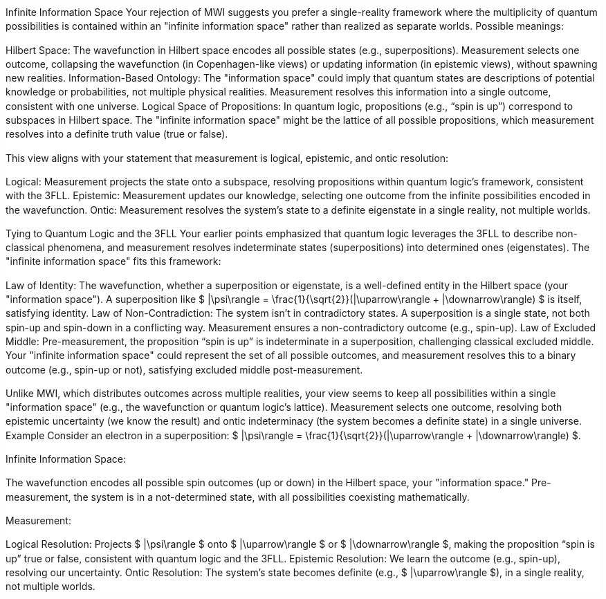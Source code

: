 Infinite Information Space Your rejection of MWI suggests you prefer a single-reality framework where the multiplicity of quantum possibilities is contained within an "infinite information space" rather than realized as separate worlds. Possible meanings:

Hilbert Space: The wavefunction in Hilbert space encodes all possible states (e.g., superpositions). Measurement selects one outcome, collapsing the wavefunction (in Copenhagen-like views) or updating information (in epistemic views), without spawning new realities. Information-Based Ontology: The "information space" could imply that quantum states are descriptions of potential knowledge or probabilities, not multiple physical realities. Measurement resolves this information into a single outcome, consistent with one universe. Logical Space of Propositions: In quantum logic, propositions (e.g., “spin is up”) correspond to subspaces in Hilbert space. The "infinite information space" might be the lattice of all possible propositions, which measurement resolves into a definite truth value (true or false).

This view aligns with your statement that measurement is logical, epistemic, and ontic resolution:

Logical: Measurement projects the state onto a subspace, resolving propositions within quantum logic’s framework, consistent with the 3FLL. Epistemic: Measurement updates our knowledge, selecting one outcome from the infinite possibilities encoded in the wavefunction. Ontic: Measurement resolves the system’s state to a definite eigenstate in a single reality, not multiple worlds.

Tying to Quantum Logic and the 3FLL Your earlier points emphasized that quantum logic leverages the 3FLL to describe non-classical phenomena, and measurement resolves indeterminate states (superpositions) into determined ones (eigenstates). The "infinite information space" fits this framework:

Law of Identity: The wavefunction, whether a superposition or eigenstate, is a well-defined entity in the Hilbert space (your "information space"). A superposition like $ |\\psi\\rangle \= \\frac{1}{\\sqrt{2}}(|\\uparrow\\rangle \+ |\\downarrow\\rangle) $ is itself, satisfying identity. Law of Non-Contradiction: The system isn’t in contradictory states. A superposition is a single state, not both spin-up and spin-down in a conflicting way. Measurement ensures a non-contradictory outcome (e.g., spin-up). Law of Excluded Middle: Pre-measurement, the proposition “spin is up” is indeterminate in a superposition, challenging classical excluded middle. Your "infinite information space" could represent the set of all possible outcomes, and measurement resolves this to a binary outcome (e.g., spin-up or not), satisfying excluded middle post-measurement.

Unlike MWI, which distributes outcomes across multiple realities, your view seems to keep all possibilities within a single "information space" (e.g., the wavefunction or quantum logic’s lattice). Measurement selects one outcome, resolving both epistemic uncertainty (we know the result) and ontic indeterminacy (the system becomes a definite state) in a single universe. Example Consider an electron in a superposition: $ |\\psi\\rangle \= \\frac{1}{\\sqrt{2}}(|\\uparrow\\rangle \+ |\\downarrow\\rangle) $.

Infinite Information Space:

The wavefunction encodes all possible spin outcomes (up or down) in the Hilbert space, your "information space." Pre-measurement, the system is in a not-determined state, with all possibilities coexisting mathematically.

Measurement:

Logical Resolution: Projects $ |\\psi\\rangle $ onto $ |\\uparrow\\rangle $ or $ |\\downarrow\\rangle $, making the proposition “spin is up” true or false, consistent with quantum logic and the 3FLL. Epistemic Resolution: We learn the outcome (e.g., spin-up), resolving our uncertainty. Ontic Resolution: The system’s state becomes definite (e.g., $ |\\uparrow\\rangle $), in a single reality, not multiple worlds.
